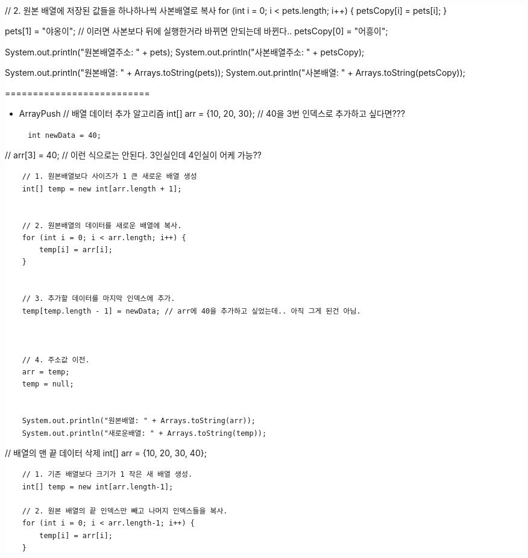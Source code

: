 
// 2. 원본 배열에 저장된 값들을 하나하나씩 사본배열로 복사
for (int i = 0; i < pets.length; i++) {
    petsCopy[i] = pets[i];
}


pets[1] = "야옹이"; // 이러면 사본보다 뒤에 실행한거라 바뀌면 안되는데 바뀐다..
petsCopy[0] = "어흥이";


System.out.println("원본배열주소: " + pets);
System.out.println("사본배열주소: " + petsCopy);


System.out.println("원본배열: " + Arrays.toString(pets));
System.out.println("사본배열: " + Arrays.toString(petsCopy));


==========================

* ArrayPush
  // 배열 데이터 추가 알고리즘
  int[] arr = {10, 20, 30}; // 40을 3번 인덱스로 추가하고 싶다면???

        int newData = 40;

//        arr[3] = 40; // 이런 식으로는 안된다. 3인실인데 4인실이 어케 가능??


        // 1. 원본배열보다 사이즈가 1 큰 새로운 배열 생성
        int[] temp = new int[arr.length + 1];


        // 2. 원본배열의 데이터를 새로운 배열에 복사.
        for (int i = 0; i < arr.length; i++) {
            temp[i] = arr[i];
        }


        // 3. 추가할 데이터를 마지막 인덱스에 추가.
        temp[temp.length - 1] = newData; // arr에 40을 추가하고 싶었는데.. 아직 그게 된건 아님.



        // 4. 주소값 이전.
        arr = temp;
        temp = null;


        System.out.println("원본배열: " + Arrays.toString(arr));
        System.out.println("새로운배열: " + Arrays.toString(temp));

// 배열의 맨 끝 데이터 삭제
int[] arr = {10, 20, 30, 40};

        // 1. 기존 배열보다 크기가 1 작은 새 배열 생성.
        int[] temp = new int[arr.length-1];

        // 2. 원본 배열의 끝 인덱스만 빼고 나머지 인덱스들을 복사.
        for (int i = 0; i < arr.length-1; i++) {
            temp[i] = arr[i];
        }
